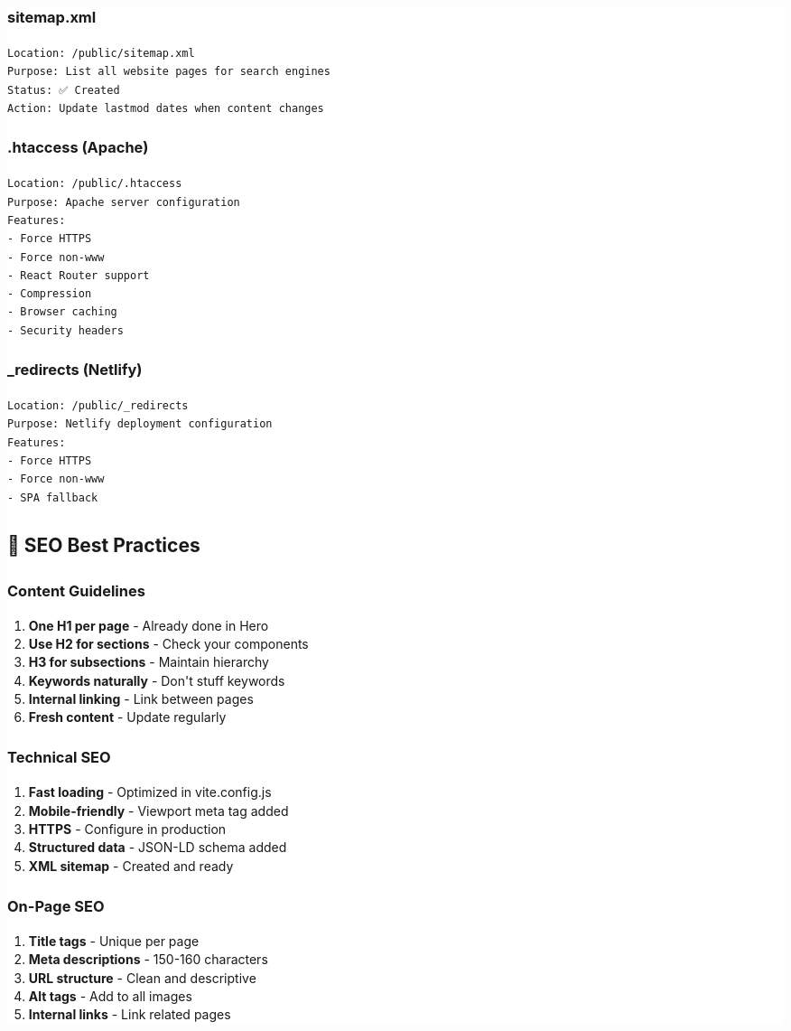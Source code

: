 ### sitemap.xml
```
Location: /public/sitemap.xml
Purpose: List all website pages for search engines
Status: ✅ Created
Action: Update lastmod dates when content changes
```

### .htaccess (Apache)
```
Location: /public/.htaccess
Purpose: Apache server configuration
Features:
- Force HTTPS
- Force non-www
- React Router support
- Compression
- Browser caching
- Security headers
```

### _redirects (Netlify)
```
Location: /public/_redirects
Purpose: Netlify deployment configuration
Features:
- Force HTTPS
- Force non-www
- SPA fallback
```

## 🎯 SEO Best Practices

### Content Guidelines
1. **One H1 per page** - Already done in Hero
2. **Use H2 for sections** - Check your components
3. **H3 for subsections** - Maintain hierarchy
4. **Keywords naturally** - Don't stuff keywords
5. **Internal linking** - Link between pages
6. **Fresh content** - Update regularly

### Technical SEO
1. **Fast loading** - Optimized in vite.config.js
2. **Mobile-friendly** - Viewport meta tag added
3. **HTTPS** - Configure in production
4. **Structured data** - JSON-LD schema added
5. **XML sitemap** - Created and ready

### On-Page SEO
1. **Title tags** - Unique per page
2. **Meta descriptions** - 150-160 characters
3. **URL structure** - Clean and descriptive
4. **Alt tags** - Add to all images
5. **Internal links** - Link related pages
